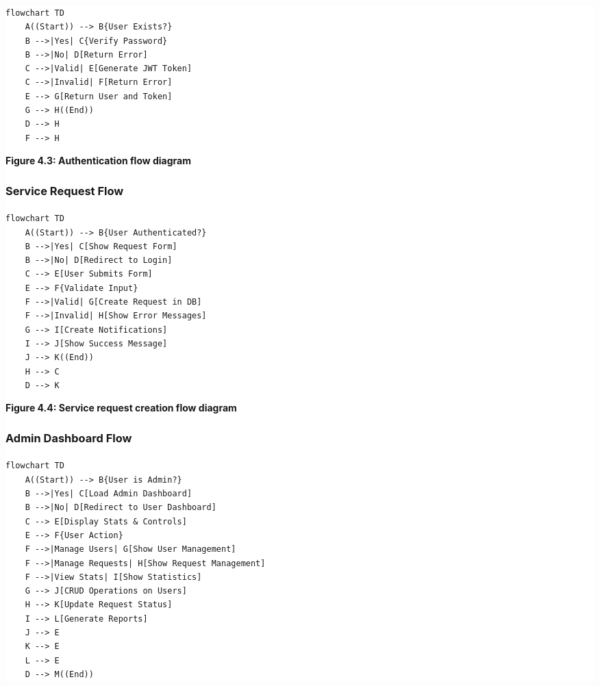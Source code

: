 ```mermaid
flowchart TD
    A((Start)) --> B{User Exists?}
    B -->|Yes| C{Verify Password}
    B -->|No| D[Return Error]
    C -->|Valid| E[Generate JWT Token]
    C -->|Invalid| F[Return Error]
    E --> G[Return User and Token]
    G --> H((End))
    D --> H
    F --> H
```

**Figure 4.3: Authentication flow diagram**

### Service Request Flow

```mermaid
flowchart TD
    A((Start)) --> B{User Authenticated?}
    B -->|Yes| C[Show Request Form]
    B -->|No| D[Redirect to Login]
    C --> E[User Submits Form]
    E --> F{Validate Input}
    F -->|Valid| G[Create Request in DB]
    F -->|Invalid| H[Show Error Messages]
    G --> I[Create Notifications]
    I --> J[Show Success Message]
    J --> K((End))
    H --> C
    D --> K
```

**Figure 4.4: Service request creation flow diagram**

### Admin Dashboard Flow

```mermaid
flowchart TD
    A((Start)) --> B{User is Admin?}
    B -->|Yes| C[Load Admin Dashboard]
    B -->|No| D[Redirect to User Dashboard]
    C --> E[Display Stats & Controls]
    E --> F{User Action}
    F -->|Manage Users| G[Show User Management]
    F -->|Manage Requests| H[Show Request Management]
    F -->|View Stats| I[Show Statistics]
    G --> J[CRUD Operations on Users]
    H --> K[Update Request Status]
    I --> L[Generate Reports]
    J --> E
    K --> E
    L --> E
    D --> M((End))
```
